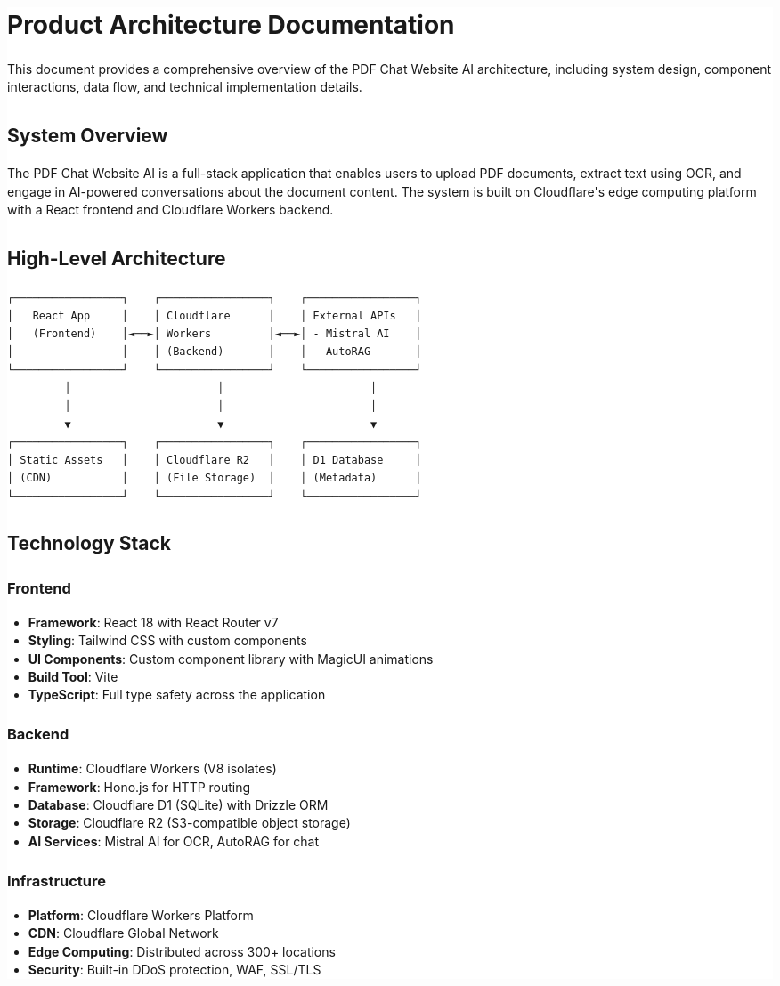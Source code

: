 # Product Architecture Documentation

This document provides a comprehensive overview of the PDF Chat Website AI architecture, including system design, component interactions, data flow, and technical implementation details.

## System Overview

The PDF Chat Website AI is a full-stack application that enables users to upload PDF documents, extract text using OCR, and engage in AI-powered conversations about the document content. The system is built on Cloudflare's edge computing platform with a React frontend and Cloudflare Workers backend.

## High-Level Architecture

```
┌─────────────────┐    ┌─────────────────┐    ┌─────────────────┐
│   React App     │    │ Cloudflare      │    │ External APIs   │
│   (Frontend)    │◄──►│ Workers         │◄──►│ - Mistral AI    │
│                 │    │ (Backend)       │    │ - AutoRAG       │
└─────────────────┘    └─────────────────┘    └─────────────────┘
         │                       │                       │
         │                       │                       │
         ▼                       ▼                       ▼
┌─────────────────┐    ┌─────────────────┐    ┌─────────────────┐
│ Static Assets   │    │ Cloudflare R2   │    │ D1 Database     │
│ (CDN)           │    │ (File Storage)  │    │ (Metadata)      │
└─────────────────┘    └─────────────────┘    └─────────────────┘
```

## Technology Stack

### Frontend
- **Framework**: React 18 with React Router v7
- **Styling**: Tailwind CSS with custom components
- **UI Components**: Custom component library with MagicUI animations
- **Build Tool**: Vite
- **TypeScript**: Full type safety across the application

### Backend
- **Runtime**: Cloudflare Workers (V8 isolates)
- **Framework**: Hono.js for HTTP routing
- **Database**: Cloudflare D1 (SQLite) with Drizzle ORM
- **Storage**: Cloudflare R2 (S3-compatible object storage)
- **AI Services**: Mistral AI for OCR, AutoRAG for chat

### Infrastructure
- **Platform**: Cloudflare Workers Platform
- **CDN**: Cloudflare Global Network
- **Edge Computing**: Distributed across 300+ locations
- **Security**: Built-in DDoS protection, WAF, SSL/TLS

